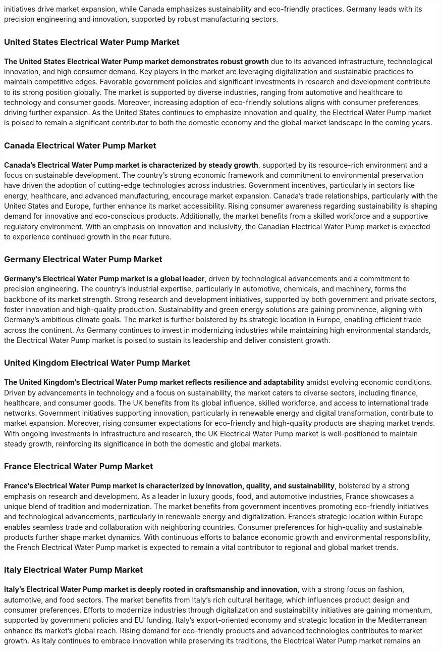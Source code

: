 initiatives drive market expansion, while Canada emphasizes sustainability and eco-friendly practices. Germany leads with its precision engineering and innovation, supported by robust manufacturing sectors.</span></em></p></blockquote><h3><strong>United States Electrical Water Pump Market</strong></h3><p><strong>The United States Electrical Water Pump market demonstrates robust growth</strong> due to its advanced infrastructure, technological innovation, and high consumer demand. Key players in the market are leveraging digitalization and sustainable practices to maintain competitive edges. Favorable government policies and significant investments in research and development contribute to its strong position globally. The market is supported by diverse industries, ranging from automotive and healthcare to technology and consumer goods. Moreover, increasing adoption of eco-friendly solutions aligns with consumer preferences, driving further expansion. As the United States continues to emphasize innovation and quality, the Electrical Water Pump market is poised to remain a significant contributor to both the domestic economy and the global market landscape in the coming years.</p><h3><strong>Canada Electrical Water Pump Market</strong></h3><p><strong>Canada&rsquo;s Electrical Water Pump market is characterized by steady growth</strong>, supported by its resource-rich environment and a focus on sustainable development. The country&rsquo;s strong economic framework and commitment to environmental preservation have driven the adoption of cutting-edge technologies across industries. Government incentives, particularly in sectors like energy, healthcare, and advanced manufacturing, encourage market expansion. Canada&rsquo;s trade relationships, particularly with the United States and Europe, further enhance its market accessibility. Rising consumer awareness regarding sustainability is shaping demand for innovative and eco-conscious products. Additionally, the market benefits from a skilled workforce and a supportive regulatory environment. With an emphasis on innovation and inclusivity, the Canadian Electrical Water Pump market is expected to experience continued growth in the near future.</p><h3><strong>Germany Electrical Water Pump Market</strong></h3><p><strong>Germany&rsquo;s Electrical Water Pump market is a global leader</strong>, driven by technological advancements and a commitment to precision engineering. The country&rsquo;s industrial expertise, particularly in automotive, chemicals, and machinery, forms the backbone of its market strength. Strong research and development initiatives, supported by both government and private sectors, foster innovation and high-quality production. Sustainability and green energy solutions are gaining prominence, aligning with Germany&rsquo;s ambitious climate goals. The market is further bolstered by its strategic location in Europe, enabling efficient trade across the continent. As Germany continues to invest in modernizing industries while maintaining high environmental standards, the Electrical Water Pump market is poised to sustain its leadership and deliver consistent growth.</p><h3><strong>United Kingdom Electrical Water Pump Market</strong></h3><p><strong>The United Kingdom&rsquo;s Electrical Water Pump market reflects resilience and adaptability</strong> amidst evolving economic conditions. Driven by advancements in technology and a focus on sustainability, the market caters to diverse sectors, including finance, healthcare, and consumer goods. The UK benefits from its global influence, skilled workforce, and access to international trade networks. Government initiatives supporting innovation, particularly in renewable energy and digital transformation, contribute to market expansion. Moreover, rising consumer expectations for eco-friendly and high-quality products are shaping market trends. With ongoing investments in infrastructure and research, the UK Electrical Water Pump market is well-positioned to maintain steady growth, reinforcing its significance in both the domestic and global markets.</p><h3><strong>France Electrical Water Pump Market</strong></h3><p><strong>France&rsquo;s Electrical Water Pump market is characterized by innovation, quality, and sustainability</strong>, bolstered by a strong emphasis on research and development. As a leader in luxury goods, food, and automotive industries, France showcases a unique blend of tradition and modernization. The market benefits from government incentives promoting eco-friendly initiatives and technological advancements, particularly in renewable energy and digitalization. France&rsquo;s strategic location within Europe enables seamless trade and collaboration with neighboring countries. Consumer preferences for high-quality and sustainable products further shape market dynamics. With continuous efforts to balance economic growth and environmental responsibility, the French Electrical Water Pump market is expected to remain a vital contributor to regional and global market trends.</p><h3><strong>Italy Electrical Water Pump Market</strong></h3><p><strong>Italy&rsquo;s Electrical Water Pump market is deeply rooted in craftsmanship and innovation</strong>, with a strong focus on fashion, automotive, and food sectors. The market benefits from Italy&rsquo;s rich cultural heritage, which influences product design and consumer preferences. Efforts to modernize industries through digitalization and sustainability initiatives are gaining momentum, supported by government policies and EU funding. Italy&rsquo;s export-oriented economy and strategic location in the Mediterranean enhance its market&rsquo;s global reach. Rising demand for eco-friendly products and advanced technologies contributes to market growth. As Italy continues to embrace innovation while preserving its traditions, the Electrical Water Pump market remains an